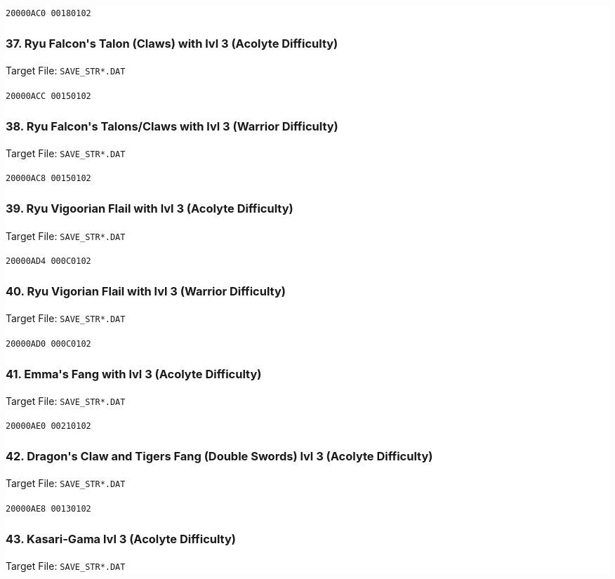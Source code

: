 ```
20000AC0 00180102
```

### 37. Ryu Falcon's Talon (Claws) with lvl 3 (Acolyte Difficulty)

Target File: `SAVE_STR*.DAT`

```
20000ACC 00150102
```

### 38. Ryu Falcon's Talons/Claws with lvl 3 (Warrior Difficulty)

Target File: `SAVE_STR*.DAT`

```
20000AC8 00150102
```

### 39. Ryu Vigoorian Flail with lvl 3 (Acolyte Difficulty)

Target File: `SAVE_STR*.DAT`

```
20000AD4 000C0102
```

### 40. Ryu Vigorian Flail with lvl 3 (Warrior Difficulty)

Target File: `SAVE_STR*.DAT`

```
20000AD0 000C0102
```

### 41. Emma's Fang with lvl 3 (Acolyte Difficulty)

Target File: `SAVE_STR*.DAT`

```
20000AE0 00210102
```

### 42. Dragon's Claw and Tigers Fang (Double Swords) lvl 3 (Acolyte Difficulty)

Target File: `SAVE_STR*.DAT`

```
20000AE8 00130102
```

### 43. Kasari-Gama lvl 3 (Acolyte Difficulty)

Target File: `SAVE_STR*.DAT`
